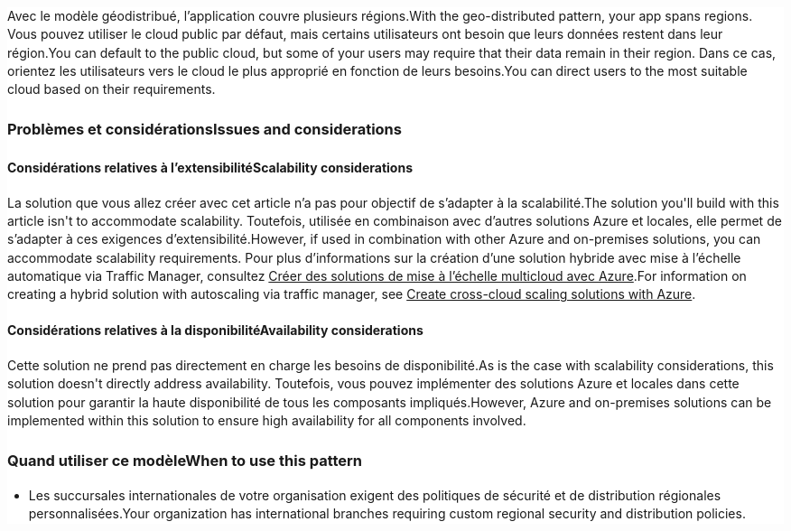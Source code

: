 <span data-ttu-id="a6dab-110">Avec le modèle géodistribué, l’application couvre plusieurs régions.</span><span class="sxs-lookup"><span data-stu-id="a6dab-110">With the geo-distributed pattern, your app spans regions.</span></span> <span data-ttu-id="a6dab-111">Vous pouvez utiliser le cloud public par défaut, mais certains utilisateurs ont besoin que leurs données restent dans leur région.</span><span class="sxs-lookup"><span data-stu-id="a6dab-111">You can default to the public cloud, but some of your users may require that their data remain in their region.</span></span> <span data-ttu-id="a6dab-112">Dans ce cas, orientez les utilisateurs vers le cloud le plus approprié en fonction de leurs besoins.</span><span class="sxs-lookup"><span data-stu-id="a6dab-112">You can direct users to the most suitable cloud based on their requirements.</span></span>

### <a name="issues-and-considerations"></a><span data-ttu-id="a6dab-113">Problèmes et considérations</span><span class="sxs-lookup"><span data-stu-id="a6dab-113">Issues and considerations</span></span>

#### <a name="scalability-considerations"></a><span data-ttu-id="a6dab-114">Considérations relatives à l’extensibilité</span><span class="sxs-lookup"><span data-stu-id="a6dab-114">Scalability considerations</span></span>

<span data-ttu-id="a6dab-115">La solution que vous allez créer avec cet article n’a pas pour objectif de s’adapter à la scalabilité.</span><span class="sxs-lookup"><span data-stu-id="a6dab-115">The solution you'll build with this article isn't to accommodate scalability.</span></span> <span data-ttu-id="a6dab-116">Toutefois, utilisée en combinaison avec d’autres solutions Azure et locales, elle permet de s’adapter à ces exigences d’extensibilité.</span><span class="sxs-lookup"><span data-stu-id="a6dab-116">However, if used in combination with other Azure and on-premises solutions, you can accommodate scalability requirements.</span></span> <span data-ttu-id="a6dab-117">Pour plus d’informations sur la création d’une solution hybride avec mise à l’échelle automatique via Traffic Manager, consultez [Créer des solutions de mise à l’échelle multicloud avec Azure](solution-deployment-guide-cross-cloud-scaling.md).</span><span class="sxs-lookup"><span data-stu-id="a6dab-117">For information on creating a hybrid solution with autoscaling via traffic manager, see [Create cross-cloud scaling solutions with Azure](solution-deployment-guide-cross-cloud-scaling.md).</span></span>

#### <a name="availability-considerations"></a><span data-ttu-id="a6dab-118">Considérations relatives à la disponibilité</span><span class="sxs-lookup"><span data-stu-id="a6dab-118">Availability considerations</span></span>

<span data-ttu-id="a6dab-119">Cette solution ne prend pas directement en charge les besoins de disponibilité.</span><span class="sxs-lookup"><span data-stu-id="a6dab-119">As is the case with scalability considerations, this solution doesn't directly address availability.</span></span> <span data-ttu-id="a6dab-120">Toutefois, vous pouvez implémenter des solutions Azure et locales dans cette solution pour garantir la haute disponibilité de tous les composants impliqués.</span><span class="sxs-lookup"><span data-stu-id="a6dab-120">However, Azure and on-premises solutions can be implemented within this solution to ensure high availability for all components involved.</span></span>

### <a name="when-to-use-this-pattern"></a><span data-ttu-id="a6dab-121">Quand utiliser ce modèle</span><span class="sxs-lookup"><span data-stu-id="a6dab-121">When to use this pattern</span></span>

- <span data-ttu-id="a6dab-122">Les succursales internationales de votre organisation exigent des politiques de sécurité et de distribution régionales personnalisées.</span><span class="sxs-lookup"><span data-stu-id="a6dab-122">Your organization has international branches requiring custom regional security and distribution policies.</span></span>
